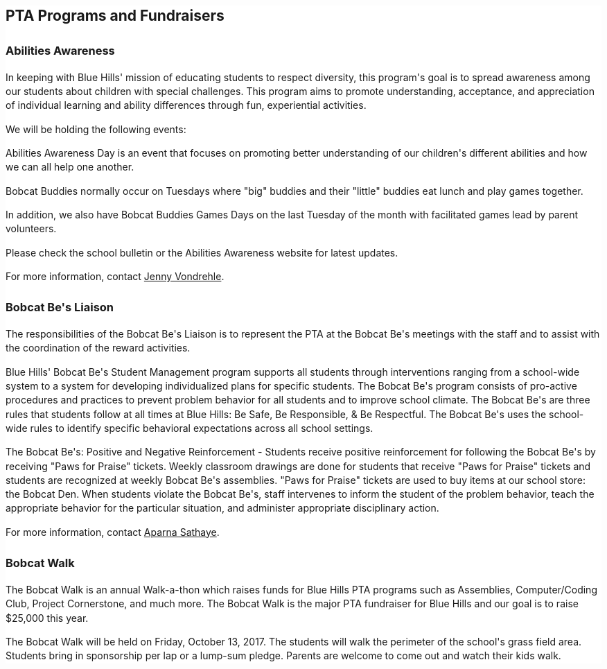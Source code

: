 ## PTA Programs and Fundraisers

### Abilities Awareness

In keeping with Blue Hills' mission of educating students to respect diversity, this program's goal is to spread awareness among our students about children with special challenges.  This program aims to promote understanding, acceptance, and appreciation of individual learning and ability differences through fun, experiential activities.

We will be holding the following events:

Abilities Awareness Day is an event that focuses on promoting better understanding of our children's different abilities and how we can all help one another.

Bobcat Buddies normally occur on Tuesdays where "big" buddies and their "little" buddies eat lunch and play games together.  

In addition, we also have Bobcat Buddies Games Days on the last Tuesday of the month with facilitated games lead by parent volunteers.

Please check the school bulletin or the Abilities Awareness website for latest updates.

For more information, contact [Jenny Vondrehle](mailto:bh_abilitiesawareness@yahoo.com).


### Bobcat Be's Liaison

The responsibilities of the Bobcat Be's Liaison is to represent the PTA at the Bobcat Be's meetings with the staff and to assist with the coordination of the reward activities.

Blue Hills' Bobcat Be's Student Management program supports all students through interventions ranging from a school-wide system to a system for developing individualized plans for specific students. The Bobcat Be's program consists of pro-active procedures and practices to prevent problem behavior for all students and to improve school climate.  The Bobcat Be's are three rules that students follow at all times at Blue Hills:  Be Safe, Be Responsible, & Be Respectful.  The Bobcat Be's uses the school-wide rules to identify specific behavioral expectations across all school settings.

The Bobcat Be's: Positive and Negative Reinforcement - Students receive positive reinforcement for following the Bobcat Be's by receiving "Paws for Praise" tickets.  Weekly classroom drawings are done for students that receive "Paws for Praise" tickets and students are recognized at weekly Bobcat Be's assemblies.  "Paws for Praise" tickets are used to buy items at our school store: the Bobcat Den.  When students violate the Bobcat Be's, staff intervenes to inform the student of the problem behavior, teach the appropriate behavior for the particular situation, and administer appropriate disciplinary action.

For more information, contact [Aparna Sathaye](mailto:aparna.sathaye@gmail.com).


### Bobcat Walk

The Bobcat Walk is an annual Walk-a-thon which raises funds for Blue Hills PTA programs such as Assemblies, Computer/Coding Club, Project Cornerstone, and much more. The Bobcat Walk is the major PTA fundraiser for Blue Hills and our goal is to raise $25,000 this year.

The Bobcat Walk will be held on Friday, October 13, 2017. The students will walk the perimeter of the school's grass field area. Students bring in sponsorship per lap or a lump-sum pledge. Parents are welcome to come out and watch their kids walk.
